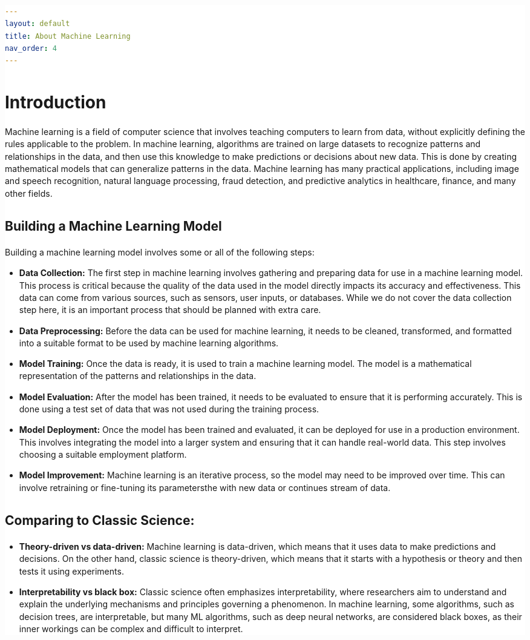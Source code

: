 ```yaml
---
layout: default
title: About Machine Learning
nav_order: 4
---
```


# Introduction

Machine learning is a field of computer science that involves teaching computers to learn from data, without explicitly defining the rules applicable to the problem. In machine learning, algorithms are trained on large datasets to recognize patterns and relationships in the data, and then use this knowledge to make predictions or decisions about new data. This is done by creating mathematical models that can generalize patterns in the data. Machine learning has many practical applications, including image and speech recognition, natural language processing, fraud detection, and predictive analytics in healthcare, finance, and many other fields.

## Building a Machine Learning Model

Building a machine learning model involves some or all of the following steps:

- **Data Collection:** The first step in machine learning involves gathering and preparing data for use in a machine learning model. This process is critical because the quality of the data used in the model directly impacts its accuracy and effectiveness. This data can come from various sources, such as sensors, user inputs, or databases. While we do not cover the data collection step here, it is an important process that should be planned with extra care.

- **Data Preprocessing:** Before the data can be used for machine learning, it needs to be cleaned, transformed, and formatted into a suitable format to be used by machine learning algorithms.

- **Model Training:** Once the data is ready, it is used to train a machine learning model. The model is a mathematical representation of the patterns and relationships in the data.

- **Model Evaluation:** After the model has been trained, it needs to be evaluated to ensure that it is performing accurately. This is done using a test set of data that was not used during the training process.

- **Model Deployment:** Once the model has been trained and evaluated, it can be deployed for use in a production environment. This involves integrating the model into a larger system and ensuring that it can handle real-world data. This step involves choosing a suitable employment platform.

- **Model Improvement:** Machine learning is an iterative process, so the model may need to be improved over time. This can involve retraining or fine-tuning its parametersthe with new data or continues stream of data.

## Comparing to Classic Science:

- **Theory-driven vs data-driven:** Machine learning is data-driven, which means that it uses data to make predictions and decisions. On the other hand, classic science is theory-driven, which means that it starts with a hypothesis or theory and then tests it using experiments.

- **Interpretability vs black box:** Classic science often emphasizes interpretability, where researchers aim to understand and explain the underlying mechanisms and principles governing a phenomenon. In machine learning, some algorithms, such as decision trees, are interpretable, but many ML algorithms, such as deep neural networks, are considered black boxes, as their inner workings can be complex and difficult to interpret.
